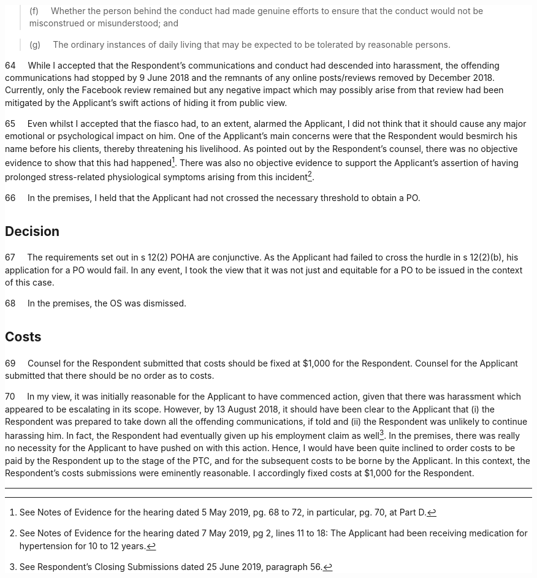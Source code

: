 > (f)     Whether the person behind the conduct had made genuine efforts to ensure that the conduct would not be misconstrued or misunderstood; and

> (g)     The ordinary instances of daily living that may be expected to be tolerated by reasonable persons.

64     While I accepted that the Respondent’s communications and conduct had descended into harassment, the offending communications had stopped by 9 June 2018 and the remnants of any online posts/reviews removed by December 2018. Currently, only the Facebook review remained but any negative impact which may possibly arise from that review had been mitigated by the Applicant’s swift actions of hiding it from public view.

65     Even whilst I accepted that the fiasco had, to an extent, alarmed the Applicant, I did not think that it should cause any major emotional or psychological impact on him. One of the Applicant’s main concerns were that the Respondent would besmirch his name before his clients, thereby threatening his livelihood. As pointed out by the Respondent’s counsel, there was no objective evidence to show that this had happened[^49]. There was also no objective evidence to support the Applicant’s assertion of having prolonged stress-related physiological symptoms arising from this incident[^50].

66     In the premises, I held that the Applicant had not crossed the necessary threshold to obtain a PO.

## Decision

67     The requirements set out in s 12(2) POHA are conjunctive. As the Applicant had failed to cross the hurdle in s 12(2)(b), his application for a PO would fail. In any event, I took the view that it was not just and equitable for a PO to be issued in the context of this case.

68     In the premises, the OS was dismissed.

## Costs

69     Counsel for the Respondent submitted that costs should be fixed at $1,000 for the Respondent. Counsel for the Applicant submitted that there should be no order as to costs.

70     In my view, it was initially reasonable for the Applicant to have commenced action, given that there was harassment which appeared to be escalating in its scope. However, by 13 August 2018, it should have been clear to the Applicant that (i) the Respondent was prepared to take down all the offending communications, if told and (ii) the Respondent was unlikely to continue harassing him. In fact, the Respondent had eventually given up his employment claim as well[^51]. In the premises, there was really no necessity for the Applicant to have pushed on with this action. Hence, I would have been quite inclined to order costs to be paid by the Respondent up to the stage of the PTC, and for the subsequent costs to be borne by the Applicant. In this context, the Respondent’s costs submissions were eminently reasonable. I accordingly fixed costs at $1,000 for the Respondent.

* * *

[^1]: See Notes of Evidence for hearing dated 5 March 2019, pg. 9 at part E

[^2]: See Set Down Bundle, pg. 62.

[^3]: See Notes of Evidence for the hearing dated 5 March 2019, pg. 12 at part E.

[^4]: See Notes of Evidence for the hearing dated 5 March 2019, pg. 13 at part B.

[^5]: See Notes of Evidence for the hearing dated 5 March 2019, pg. 14 at part B.

[^6]: See Set Down Bundle, pg. 64.

[^7]: See Set Down Bundle, pg. 170, paragraphs 8 and 9.

[^8]: See Set Down Bundle, pg. 80 to 82.

[^9]: See Set Down Bundle, pg. 136 to 138.

[^10]: See Set Down Bundle, pg. 139 to 141.

[^11]: See Set Down Bundle, pg. 165 and 166.

[^12]: See Set Down Bundle pg. 147, 148, 150 and 151.

[^13]: See Set Down Bundle pg. 152 and 153.


[^14]: See Set Down Bundle, pg. 26, paragraph 68(b).
[^15]: See Set Down Bundle pg. 181, paragraph 46 & Notes of Evidence for the hearing dated 5 March 2019, pg. 77, part E.
[^16]: See Set Down Bundle, pg. 27, paragraph 71 and pg. 167
[^17]: See Set Down Bundle pg. 47 and 48.
[^18]: See Set Down Bundle, pg. 181, paragraph 48.
[^19]: See Set Down Bundle pg. 142 to 144.
[^20]: See Set Down Bundle, pg. 27, paragraph 69(g)
[^21]: See Set Down Bundle, pg. 238, paragraph 18
[^22]: See Notes of Evidence for the hearing dated 5 March 2019, pg. 85 at Part E and pg. 86 at Parts A and B.
[^23]: See Notes of Evidence for the hearing dated 5 March 2019, pg. 90 at Parts D and E.
[^24]: See paragraph 24 of the Applicant’s affidavit dated 18 December 2018, which may be found at pg. 240 of the Set Down Bundle. See also pg. 256 and 257 of the Set Down Bundle for the screenshots of the said caption.
[^25]: See Supplementary Set Down Bundle, pg. 258 to 262.
[^26]: See Set Down Bundle, pg. 15
[^27]: Found in the Set Down Bundle, pages 76 to 135.
[^28]: See Set Down Bndle, pg. 136 to 138.
[^29]: See Respondent’s Closing Submissions, pg. 27, paragraph 74.
[^30]: See Notes of Evidence for the hearing dated 5th March 2019, pg. 61 Part E and pg. 62, Parts A and B.
[^31]: See Notes of Evidence for the hearing dated 5th March 2019, pg. 62 Part D.
[^32]: See Set Down Bundle, pg. 139 to 141.
[^33]: See Set Down Bundle pg. 142 to 144.
[^34]: See Set Down Bundle pg. 145 to 154.
[^35]: See Set Down Bundle pg. 180.
[^36]: See Set Down Bundle, pg. 29, paragraphs 8(6) and pg. 30, paragraph 8(7), 8(10) to 8(12).
[^37]: See Set Down Bundle, pg. 208 and 209, paragraphs 127 and 128.
[^38]: See Notes of Evidence for the hearing dated 7 May 2019, pg. 131, line 31.
[^39]: See Notes of Evidence for the hearing dated 7 May 2019, pg. 140, lines 14 to 32, pg. 141 and pg. 142, lines 27 to 32.
[^40]: See Notes of Evidence for the hearing dated 7 May 2019, pg. 79, lines 16 to 19.
[^41]: See Notes of Evidence for the hearing dated 7 May 2019, pg. 89, lines 27 to 32, pg. 89, lines 1 to 13.
[^42]: See Notes of Evidence for the hearing dated 5 March 2019, pg. 52 at Parts B and C.
[^43]: See Notes of Evidence for the hearing dated 5 March 2019, pg. 86 at Parts C and D.
[^44]: See Notes of Evidence for the hearing dated 5 March 2019, pg. 100 at Part B.
[^45]: See Notes of Evidence for the hearing dated 5 March 2019, pg. 88 at Part E.
[^46]: See Notes of Evidence for the hearing dated 5 March 2019, pg. 100 at Parts B and C.
[^47]: See Notes of Evidence for the hearing dated 5 March 2019, pg. 99 at Part C.
[^48]: See Notes of Evidence for the hearing dated 5 March 2019, pg. 99 at Part E and pg. 100 at Part A.
[^49]: See Notes of Evidence for the hearing dated 5 May 2019, pg. 68 to 72, in particular, pg. 70, at Part D.
[^50]: See Notes of Evidence for the hearing dated 7 May 2019, pg 2, lines 11 to 18: The Applicant had been receiving medication for hypertension for 10 to 12 years.
[^51]: See Respondent’s Closing Submissions dated 25 June 2019, paragraph 56.